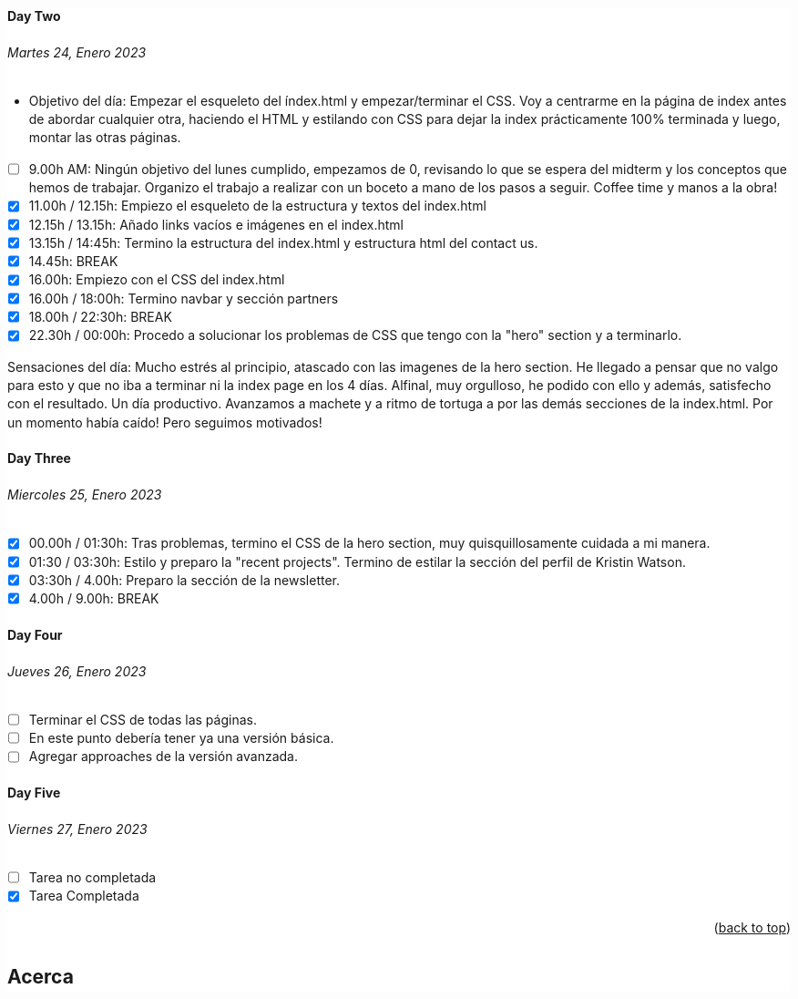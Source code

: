 #### Day Two
###### Martes 24, Enero 2023

- Objetivo del día: Empezar el esqueleto del índex.html y empezar/terminar el CSS. Voy a centrarme en la página de index antes de abordar cualquier otra, haciendo el HTML y estilando con CSS para dejar la index prácticamente 100% terminada y luego, montar las otras páginas.

- [ ] 9.00h AM: Ningún objetivo del lunes cumplido, empezamos de 0, revisando lo que se espera del midterm y los conceptos que hemos de trabajar. Organizo el trabajo a realizar con un boceto a mano de los pasos a seguir. Coffee time y manos a la obra!
- [x] 11.00h / 12.15h: Empiezo el esqueleto de la estructura y textos del index.html
- [x] 12.15h / 13.15h: Añado links vacíos e imágenes en el index.html
- [x] 13.15h / 14:45h: Termino la estructura del index.html y estructura html del contact us.
- [x] 14.45h: BREAK
- [x] 16.00h: Empiezo con el CSS del index.html
- [x] 16.00h / 18:00h: Termino navbar y sección partners
- [x] 18.00h / 22:30h: BREAK
- [x] 22.30h / 00:00h: Procedo a solucionar los problemas de CSS que tengo con la "hero" section y a terminarlo.

Sensaciones del día: Mucho estrés al principio, atascado con las imagenes de la hero section. He llegado a pensar que no valgo para esto y que no iba a terminar ni la index page en los 4 días. Alfinal, muy orgulloso, he podido con ello y además, satisfecho con el resultado. Un día productivo. Avanzamos a machete y a ritmo de tortuga a por las demás secciones de la index.html. Por un momento había caído! Pero seguimos motivados!

#### Day Three
###### Miercoles 25, Enero 2023

- [x] 00.00h / 01:30h: Tras problemas, termino el CSS de la hero section, muy quisquillosamente cuidada a mi manera.
- [x] 01:30 / 03:30h: Estilo y preparo la "recent projects". Termino de estilar la sección del perfil de Kristin Watson.
- [x] 03:30h / 4.00h: Preparo la sección de la newsletter.
- [x] 4.00h / 9.00h: BREAK

#### Day Four
###### Jueves 26, Enero 2023

- [ ] Terminar el CSS de todas las páginas.
- [ ] En este punto debería tener ya una versión básica.
- [ ] Agregar approaches de la versión avanzada.

#### Day Five
###### Viernes 27, Enero 2023

- [ ] Tarea no completada
- [x] Tarea Completada

<p align="right">(<a href="#readme-top">back to top</a>)</p>



## Acerca
